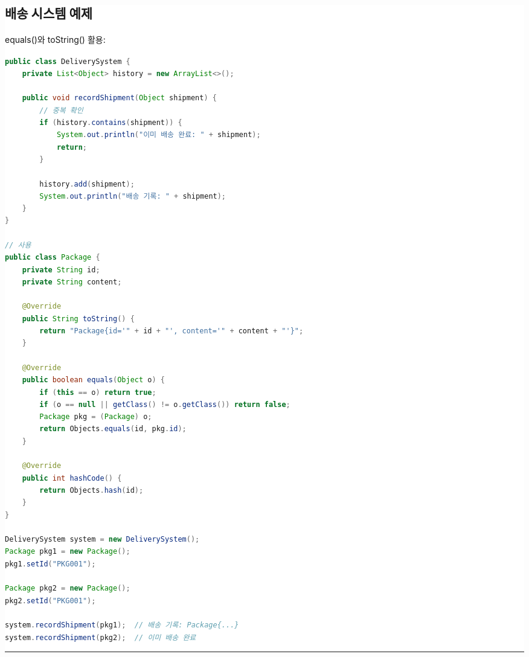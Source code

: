 
## 배송 시스템 예제

equals()와 toString() 활용:

```java
public class DeliverySystem {
    private List<Object> history = new ArrayList<>();
    
    public void recordShipment(Object shipment) {
        // 중복 확인
        if (history.contains(shipment)) {
            System.out.println("이미 배송 완료: " + shipment);
            return;
        }
        
        history.add(shipment);
        System.out.println("배송 기록: " + shipment);
    }
}

// 사용
public class Package {
    private String id;
    private String content;
    
    @Override
    public String toString() {
        return "Package{id='" + id + "', content='" + content + "'}";
    }
    
    @Override
    public boolean equals(Object o) {
        if (this == o) return true;
        if (o == null || getClass() != o.getClass()) return false;
        Package pkg = (Package) o;
        return Objects.equals(id, pkg.id);
    }
    
    @Override
    public int hashCode() {
        return Objects.hash(id);
    }
}

DeliverySystem system = new DeliverySystem();
Package pkg1 = new Package();
pkg1.setId("PKG001");

Package pkg2 = new Package();
pkg2.setId("PKG001");

system.recordShipment(pkg1);  // 배송 기록: Package{...}
system.recordShipment(pkg2);  // 이미 배송 완료
```

---